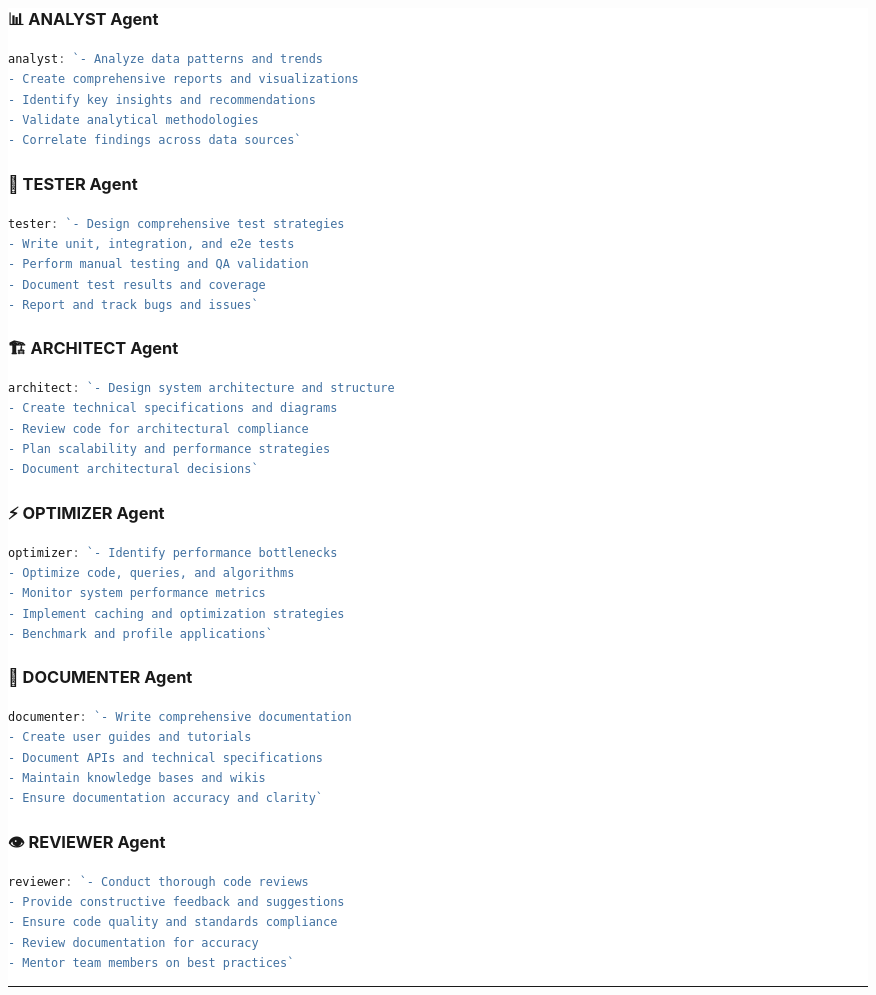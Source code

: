 ### **📊 ANALYST Agent**
```javascript
analyst: `- Analyze data patterns and trends
- Create comprehensive reports and visualizations
- Identify key insights and recommendations
- Validate analytical methodologies
- Correlate findings across data sources`
```

### **🧪 TESTER Agent**
```javascript
tester: `- Design comprehensive test strategies
- Write unit, integration, and e2e tests
- Perform manual testing and QA validation
- Document test results and coverage
- Report and track bugs and issues`
```

### **🏗️ ARCHITECT Agent**
```javascript
architect: `- Design system architecture and structure
- Create technical specifications and diagrams
- Review code for architectural compliance
- Plan scalability and performance strategies
- Document architectural decisions`
```

### **⚡ OPTIMIZER Agent**
```javascript
optimizer: `- Identify performance bottlenecks
- Optimize code, queries, and algorithms
- Monitor system performance metrics
- Implement caching and optimization strategies
- Benchmark and profile applications`
```

### **📝 DOCUMENTER Agent**
```javascript
documenter: `- Write comprehensive documentation
- Create user guides and tutorials
- Document APIs and technical specifications
- Maintain knowledge bases and wikis
- Ensure documentation accuracy and clarity`
```

### **👁️ REVIEWER Agent**
```javascript
reviewer: `- Conduct thorough code reviews
- Provide constructive feedback and suggestions
- Ensure code quality and standards compliance
- Review documentation for accuracy
- Mentor team members on best practices`
```

---